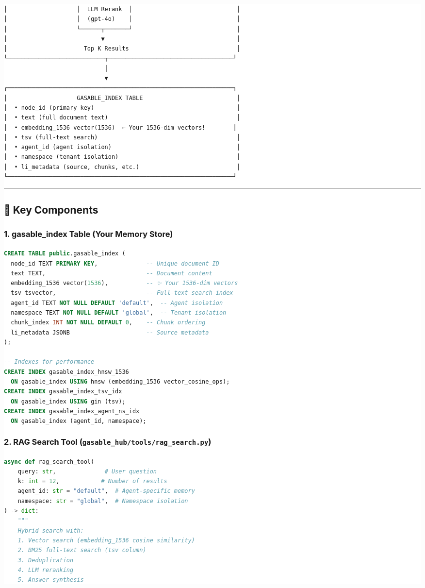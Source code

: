 ```
│                    │  LLM Rerank  │                              │
│                    │  (gpt-4o)    │                              │
│                    └──────┬───────┘                              │
│                           ▼                                      │
│                      Top K Results                               │
└────────────────────────────┬────────────────────────────────────┘
                             │
                             ▼
┌─────────────────────────────────────────────────────────────────┐
│                    GASABLE_INDEX TABLE                           │
│  • node_id (primary key)                                         │
│  • text (full document text)                                     │
│  • embedding_1536 vector(1536)  ← Your 1536-dim vectors!        │
│  • tsv (full-text search)                                        │
│  • agent_id (agent isolation)                                    │
│  • namespace (tenant isolation)                                  │
│  • li_metadata (source, chunks, etc.)                            │
└─────────────────────────────────────────────────────────────────┘
```

---

## 🔑 Key Components

### 1. **gasable_index Table** (Your Memory Store)

```sql
CREATE TABLE public.gasable_index (
  node_id TEXT PRIMARY KEY,              -- Unique document ID
  text TEXT,                             -- Document content
  embedding_1536 vector(1536),           -- ✨ Your 1536-dim vectors
  tsv tsvector,                          -- Full-text search index
  agent_id TEXT NOT NULL DEFAULT 'default',  -- Agent isolation
  namespace TEXT NOT NULL DEFAULT 'global',  -- Tenant isolation
  chunk_index INT NOT NULL DEFAULT 0,    -- Chunk ordering
  li_metadata JSONB                      -- Source metadata
);

-- Indexes for performance
CREATE INDEX gasable_index_hnsw_1536 
  ON gasable_index USING hnsw (embedding_1536 vector_cosine_ops);
CREATE INDEX gasable_index_tsv_idx 
  ON gasable_index USING gin (tsv);
CREATE INDEX gasable_index_agent_ns_idx 
  ON gasable_index (agent_id, namespace);
```

### 2. **RAG Search Tool** (`gasable_hub/tools/rag_search.py`)

```python
async def rag_search_tool(
    query: str,              # User question
    k: int = 12,            # Number of results
    agent_id: str = "default",  # Agent-specific memory
    namespace: str = "global",  # Namespace isolation
) -> dict:
    """
    Hybrid search with:
    1. Vector search (embedding_1536 cosine similarity)
    2. BM25 full-text search (tsv column)
    3. Deduplication
    4. LLM reranking
    5. Answer synthesis
```
